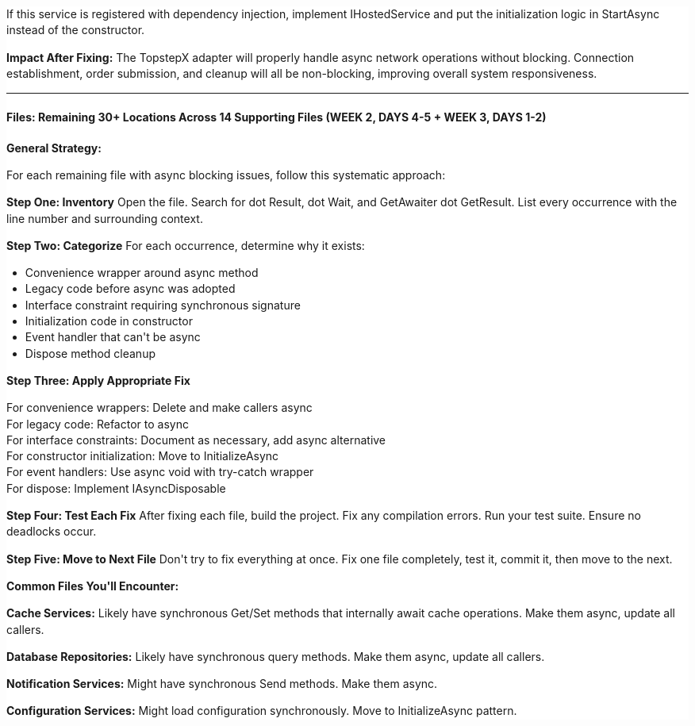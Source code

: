 If this service is registered with dependency injection, implement IHostedService and put the initialization logic in StartAsync instead of the constructor.

**Impact After Fixing:**
The TopstepX adapter will properly handle async network operations without blocking. Connection establishment, order submission, and cleanup will all be non-blocking, improving overall system responsiveness.

---

#### **Files: Remaining 30+ Locations Across 14 Supporting Files (WEEK 2, DAYS 4-5 + WEEK 3, DAYS 1-2)**

**General Strategy:**

For each remaining file with async blocking issues, follow this systematic approach:

**Step One: Inventory**
Open the file. Search for dot Result, dot Wait, and GetAwaiter dot GetResult. List every occurrence with the line number and surrounding context.

**Step Two: Categorize**
For each occurrence, determine why it exists:
- Convenience wrapper around async method
- Legacy code before async was adopted
- Interface constraint requiring synchronous signature
- Initialization code in constructor
- Event handler that can't be async
- Dispose method cleanup

**Step Three: Apply Appropriate Fix**

For convenience wrappers: Delete and make callers async  
For legacy code: Refactor to async  
For interface constraints: Document as necessary, add async alternative  
For constructor initialization: Move to InitializeAsync  
For event handlers: Use async void with try-catch wrapper  
For dispose: Implement IAsyncDisposable  

**Step Four: Test Each Fix**
After fixing each file, build the project. Fix any compilation errors. Run your test suite. Ensure no deadlocks occur.

**Step Five: Move to Next File**
Don't try to fix everything at once. Fix one file completely, test it, commit it, then move to the next.

**Common Files You'll Encounter:**

**Cache Services:** Likely have synchronous Get/Set methods that internally await cache operations. Make them async, update all callers.

**Database Repositories:** Likely have synchronous query methods. Make them async, update all callers.

**Notification Services:** Might have synchronous Send methods. Make them async.

**Configuration Services:** Might load configuration synchronously. Move to InitializeAsync pattern.
